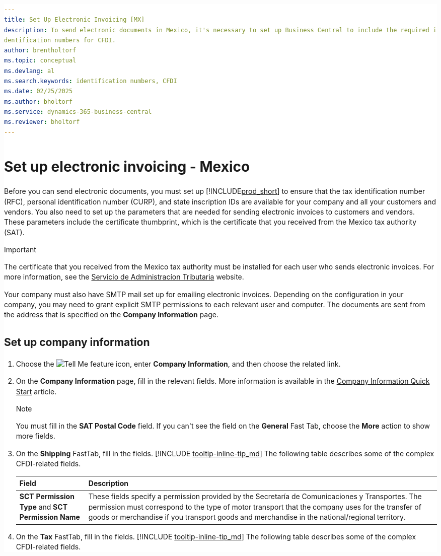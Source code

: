 ```yaml
---
title: Set Up Electronic Invoicing [MX]
description: To send electronic documents in Mexico, it's necessary to set up Business Central to include the required identification numbers for CFDI.
author: brentholtorf
ms.topic: conceptual
ms.devlang: al
ms.search.keywords: identification numbers, CFDI
ms.date: 02/25/2025
ms.author: bholtorf
ms.service: dynamics-365-business-central
ms.reviewer: bholtorf
---
```


# Set up electronic invoicing - Mexico

Before you can send electronic documents, you must set up [!INCLUDE[prod_short](../../includes/prod_short.md)] to ensure that the tax identification number (RFC), personal identification number (CURP), and state inscription IDs are available for your company and all your customers and vendors. You also need to set up the parameters that are needed for sending electronic invoices to customers and vendors. These parameters include the certificate thumbprint, which is the certificate that you received from the Mexico tax authority (SAT).  

> [!IMPORTANT]  
> The certificate that you received from the Mexico tax authority must be installed for each user who sends electronic invoices. For more information, see the [Servicio de Administracíon Tributaria](https://go.microsoft.com/fwlink/?LinkId=242772) website.  
>
> Your company must also have SMTP mail set up for emailing electronic invoices. Depending on the configuration in your company, you may need to grant explicit SMTP permissions to each relevant user and computer. The documents are sent from the address that is specified on the **Company Information** page.  

## Set up company information  

1. Choose the ![Tell Me feature](../../media/ui-search/search_small.png "Tell me what you want to do") icon, enter **Company Information**, and then choose the related link.  
1. On the **Company Information** page, fill in the relevant fields. More information is available in the [Company Information Quick Start](../../quick-start-company-information.md) article.

    > [!NOTE]
    > You must fill in the **SAT Postal Code** field. If you can't see the field on the **General** Fast Tab, choose the **More** action to show more fields.
1. On the **Shipping** FastTab, fill in the fields. [!INCLUDE [tooltip-inline-tip_md](../../includes/tooltip-inline-tip_md.md)] The following table describes some of the complex CFDI-related fields.  

    |Field|Description|  
    |------------------------------------|---------------------------------------|
    |**SCT Permission Type** and **SCT Permission Name**|These fields specify a permission provided by the Secretaría de Comunicaciones y Transportes. The permission must correspond to the type of motor transport that the company uses for the transfer of goods or merchandise if you transport goods and merchandise in the national/regional territory.|
1. On the **Tax** FastTab, fill in the fields. [!INCLUDE [tooltip-inline-tip_md](../../includes/tooltip-inline-tip_md.md)] The following table describes some of the complex CFDI-related fields.  
